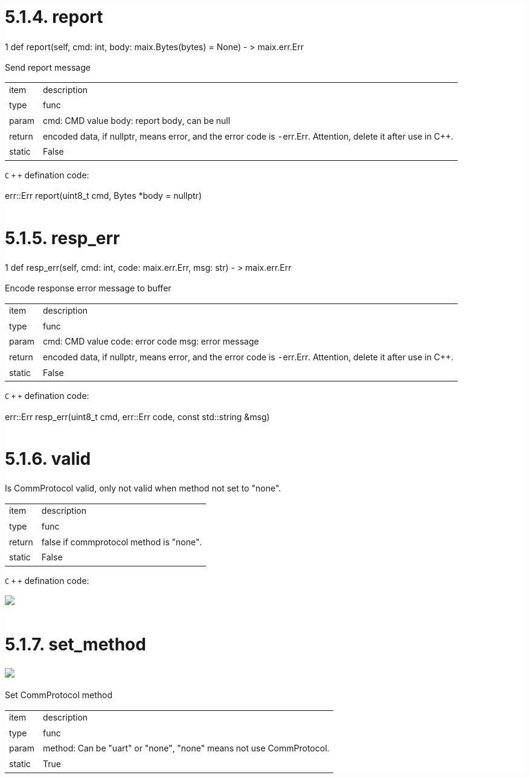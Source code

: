 # 5.1.4. report

1 def report(self, cmd: int, body: maix.Bytes(bytes) = None) - > maix.err.Err

Send report message

<table><tr><td>item</td><td>description</td></tr><tr><td>type</td><td>func</td></tr><tr><td>param</td><td>cmd: CMD value
body: report body, can be null</td></tr><tr><td>return</td><td>encoded data, if nullptr, means error, and the error code is -err.Err.
Attention, delete it after use in C++.</td></tr><tr><td>static</td><td>False</td></tr></table>

$\mathtt{C + + }$  defination code:

err::Err report(uint8_t cmd, Bytes *body = nullptr)

# 5.1.5. resp_err

1 def resp_err(self, cmd: int, code: maix.err.Err, msg: str) - > maix.err.Err

Encode response error message to buffer

<table><tr><td>item</td><td>description</td></tr><tr><td>type</td><td>func</td></tr><tr><td>param</td><td>cmd: CMD value
code: error code
msg: error message</td></tr><tr><td>return</td><td>encoded data, if nullptr, means error, and the error code is -err.Err.
Attention, delete it after use in C++.</td></tr><tr><td>static</td><td>False</td></tr></table>

$\mathtt{C + + }$  defination code:

err::Err resp_err(uint8_t cmd, err::Err code, const std::string &msg)

# 5.1.6. valid

Is CommProtocol valid, only not valid when method not set to "none".

<table><tr><td>item</td><td>description</td></tr><tr><td>type</td><td>func</td></tr><tr><td>return</td><td>false if commprotocol method is &quot;none&quot;.</td></tr><tr><td>static</td><td>False</td></tr></table>

$\mathtt{C + + }$  defination code:

![](https://cdn-mineru.openxlab.org.cn/extract/6dc0a552-f532-425e-9858-1ff9c8560c9e/17343a48a81c8d2f5acedbf1f1bfb477dd1901072725c53493ac85e61b5dbf4b.jpg)

# 5.1.7. set_method

![](https://cdn-mineru.openxlab.org.cn/extract/6dc0a552-f532-425e-9858-1ff9c8560c9e/33d0d7ad8eb92b338277df32a700c9f62bed4b09f0f6a875197c540f3f3830c6.jpg)

Set CommProtocol method

<table><tr><td>item</td><td>description</td></tr><tr><td>type</td><td>func</td></tr><tr><td>param</td><td>method: Can be &quot;uart&quot; or &quot;none&quot;, &quot;none&quot; means not use CommProtocol.</td></tr><tr><td>static</td><td>True</td></tr></table>
